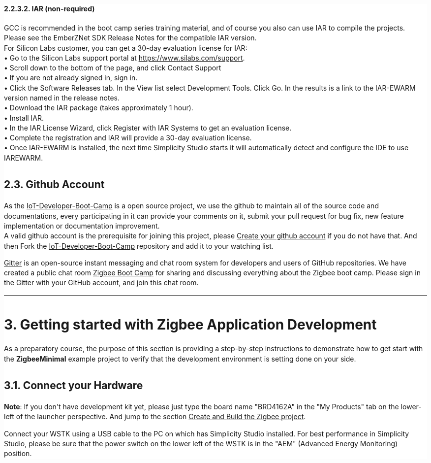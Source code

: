 #### 2.2.3.2. IAR (non-required)
GCC is recommended in the boot camp series training material, and of course you also can use IAR to compile the projects. Please see the EmberZNet SDK Release Notes for the compatible IAR version.  
For Silicon Labs customer, you can get a 30-day evaluation license for IAR:  
• Go to the Silicon Labs support portal at https://www.silabs.com/support.  
• Scroll down to the bottom of the page, and click Contact Support  
• If you are not already signed in, sign in.  
• Click the Software Releases tab. In the View list select Development Tools. Click Go. In the results is a link to the IAR-EWARM version named in the release notes.  
• Download the IAR package (takes approximately 1 hour).  
• Install IAR.  
• In the IAR License Wizard, click Register with IAR Systems to get an evaluation license.  
• Complete the registration and IAR will provide a 30-day evaluation license.  
• Once IAR-EWARM is installed, the next time Simplicity Studio starts it will automatically detect and configure the IDE to use IAREWARM.  

## 2.3. Github Account  
As the [IoT-Developer-Boot-Camp](https://github.com/MarkDing/IoT-Developer-Boot-Camp) is a open source project, we use the github to maintain all of the source code and documentations, every participating in it can provide your comments on it, submit your pull request for bug fix, new feature implementation or documentation improvement.  
A valid github account is the prerequisite for joining this project, please [Create your github account](https://github.com/join?source=header-home) if you do not have that. And then Fork the [IoT-Developer-Boot-Camp](https://github.com/MarkDing/IoT-Developer-Boot-Camp) repository and add it to your watching list.  

[Gitter](https://gitter.im/) is an open-source instant messaging and chat room system for developers and users of GitHub repositories. We have created a public chat room [Zigbee Boot Camp](https://gitter.im/Silabs-IoT/Zigbee-Boot-Camp) for sharing and discussing everything about the Zigbee boot camp. Please sign in the Gitter with your GitHub account, and join this chat room.  

*** 

# 3. Getting started with Zigbee Application Development
As a preparatory course, the purpose of this section is providing a step-by-step instructions to demonstrate how to get start with the **ZigbeeMinimal** example project to verify that the development environment is setting done on your side.  

## 3.1. Connect your Hardware
**Note**: If you don't have development kit yet, please just type the board name "BRD4162A" in the "My Products" tab on the lower-left of the launcher perspective. And jump to the section [Create and Build the Zigbee project](#create-and-build-the-zigbee-project).  

Connect your WSTK using a USB cable to the PC on which has Simplicity Studio installed. For best performance in Simplicity Studio, please be sure that the power switch on the lower left of the WSTK is in the "AEM" (Advanced Energy Monitoring) position.  

<div align="center">